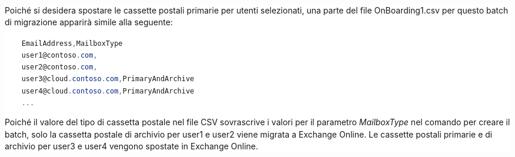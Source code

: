 Poiché si desidera spostare le cassette postali primarie per utenti selezionati, una parte del file OnBoarding1.csv per questo batch di migrazione apparirà simile alla seguente:

```powershell
    EmailAddress,MailboxType
    user1@contoso.com,
    user2@contoso.com,
    user3@cloud.contoso.com,PrimaryAndArchive
    user4@cloud.contoso.com,PrimaryAndArchive
    ...
```

Poiché il valore del tipo di cassetta postale nel file CSV sovrascrive i valori per il parametro *MailboxType* nel comando per creare il batch, solo la cassetta postale di archivio per user1 e user2 viene migrata a Exchange Online. Le cassette postali primarie e di archivio per user3 e user4 vengono spostate in Exchange Online.


